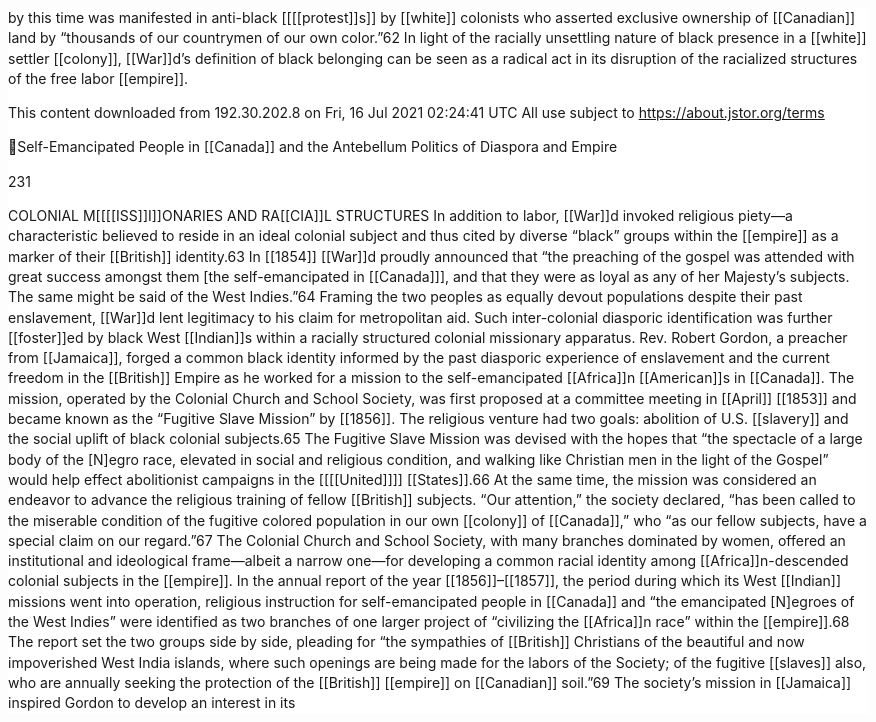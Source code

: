 by this time was manifested in anti-black [[[[protest]]s]] by [[white]] colonists who asserted exclusive ownership of [[Canadian]] land by “thousands of our countrymen of our
own color.”62 In light of the racially unsettling nature of black presence in a [[white]]
settler [[colony]], [[War]]d’s definition of black belonging can be seen as a radical act in
its disruption of the racialized structures of the free labor [[empire]].

This content downloaded from
192.30.202.8 on Fri, 16 Jul 2021 02:24:41 UTC
All use subject to https://about.jstor.org/terms

Self-Emancipated People in [[Canada]] and the Antebellum Politics of Diaspora and Empire

231

COLONIAL M[[[[ISS]]I]]ONARIES AND RA[[CIA]]L STRUCTURES
In addition to labor, [[War]]d invoked religious piety—a characteristic believed
to reside in an ideal colonial subject and thus cited by diverse “black” groups within the [[empire]] as a marker of their [[British]] identity.63 In [[1854]] [[War]]d proudly
announced that “the preaching of the gospel was attended with great success
amongst them [the self-emancipated in [[Canada]]], and that they were as loyal as any
of her Majesty’s subjects. The same might be said of the West Indies.”64 Framing
the two peoples as equally devout populations despite their past enslavement,
[[War]]d lent legitimacy to his claim for metropolitan aid.
Such inter-colonial diasporic identification was further [[foster]]ed by black West
[[Indian]]s within a racially structured colonial missionary apparatus. Rev. Robert
Gordon, a preacher from [[Jamaica]], forged a common black identity informed by
the past diasporic experience of enslavement and the current freedom in the
[[British]] Empire as he worked for a mission to the self-emancipated [[Africa]]n
[[American]]s in [[Canada]]. The mission, operated by the Colonial Church and School
Society, was first proposed at a committee meeting in [[April]] [[1853]] and became
known as the “Fugitive Slave Mission” by [[1856]]. The religious venture had two
goals: abolition of U.S. [[slavery]] and the social uplift of black colonial subjects.65
The Fugitive Slave Mission was devised with the hopes that “the spectacle of a
large body of the [N]egro race, elevated in social and religious condition, and
walking like Christian men in the light of the Gospel” would help effect abolitionist campaigns in the [[[[United]]]] [[States]].66 At the same time, the mission was considered
an endeavor to advance the religious training of fellow [[British]] subjects. “Our
attention,” the society declared, “has been called to the miserable condition of the
fugitive colored population in our own [[colony]] of [[Canada]],” who “as our fellow
subjects, have a special claim on our regard.”67
The Colonial Church and School Society, with many branches dominated by
women, offered an institutional and ideological frame—albeit a narrow one—for
developing a common racial identity among [[Africa]]n-descended colonial subjects
in the [[empire]]. In the annual report of the year [[1856]]–[[1857]], the period during which
its West [[Indian]] missions went into operation, religious instruction for self-emancipated people in [[Canada]] and “the emancipated [N]egroes of the West Indies”
were identified as two branches of one larger project of “civilizing the [[Africa]]n
race” within the [[empire]].68 The report set the two groups side by side, pleading for
“the sympathies of [[British]] Christians of the beautiful and now impoverished West
India islands, where such openings are being made for the labors of the Society;
of the fugitive [[slaves]] also, who are annually seeking the protection of the [[British]]
[[empire]] on [[Canadian]] soil.”69
The society’s mission in [[Jamaica]] inspired Gordon to develop an interest in its
